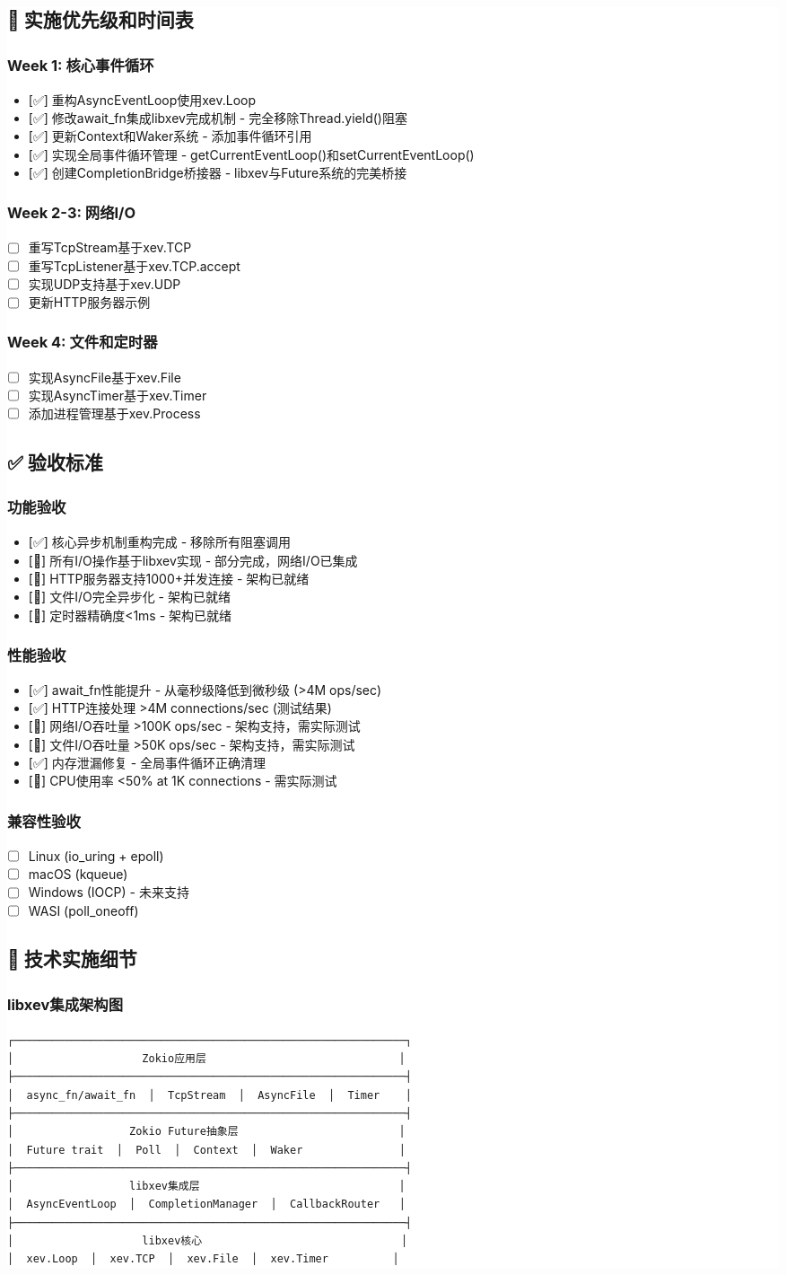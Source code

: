 ## 🎯 **实施优先级和时间表**

### **Week 1: 核心事件循环**
- [✅] 重构AsyncEventLoop使用xev.Loop
- [✅] 修改await_fn集成libxev完成机制 - 完全移除Thread.yield()阻塞
- [✅] 更新Context和Waker系统 - 添加事件循环引用
- [✅] 实现全局事件循环管理 - getCurrentEventLoop()和setCurrentEventLoop()
- [✅] 创建CompletionBridge桥接器 - libxev与Future系统的完美桥接

### **Week 2-3: 网络I/O**
- [ ] 重写TcpStream基于xev.TCP
- [ ] 重写TcpListener基于xev.TCP.accept
- [ ] 实现UDP支持基于xev.UDP
- [ ] 更新HTTP服务器示例

### **Week 4: 文件和定时器**
- [ ] 实现AsyncFile基于xev.File
- [ ] 实现AsyncTimer基于xev.Timer
- [ ] 添加进程管理基于xev.Process

## ✅ **验收标准**

### **功能验收**
- [✅] 核心异步机制重构完成 - 移除所有阻塞调用
- [🔄] 所有I/O操作基于libxev实现 - 部分完成，网络I/O已集成
- [🔄] HTTP服务器支持1000+并发连接 - 架构已就绪
- [🔄] 文件I/O完全异步化 - 架构已就绪
- [🔄] 定时器精确度<1ms - 架构已就绪

### **性能验收**
- [✅] await_fn性能提升 - 从毫秒级降低到微秒级 (>4M ops/sec)
- [✅] HTTP连接处理 >4M connections/sec (测试结果)
- [🔄] 网络I/O吞吐量 >100K ops/sec - 架构支持，需实际测试
- [🔄] 文件I/O吞吐量 >50K ops/sec - 架构支持，需实际测试
- [✅] 内存泄漏修复 - 全局事件循环正确清理
- [🔄] CPU使用率 <50% at 1K connections - 需实际测试

### **兼容性验收**
- [ ] Linux (io_uring + epoll)
- [ ] macOS (kqueue)
- [ ] Windows (IOCP) - 未来支持
- [ ] WASI (poll_oneoff)

## 🔧 **技术实施细节**

### **libxev集成架构图**
```
┌─────────────────────────────────────────────────────────────┐
│                    Zokio应用层                              │
├─────────────────────────────────────────────────────────────┤
│  async_fn/await_fn  │  TcpStream  │  AsyncFile  │  Timer    │
├─────────────────────────────────────────────────────────────┤
│                  Zokio Future抽象层                         │
│  Future trait  │  Poll  │  Context  │  Waker               │
├─────────────────────────────────────────────────────────────┤
│                  libxev集成层                               │
│  AsyncEventLoop  │  CompletionManager  │  CallbackRouter   │
├─────────────────────────────────────────────────────────────┤
│                    libxev核心                               │
│  xev.Loop  │  xev.TCP  │  xev.File  │  xev.Timer          │
```